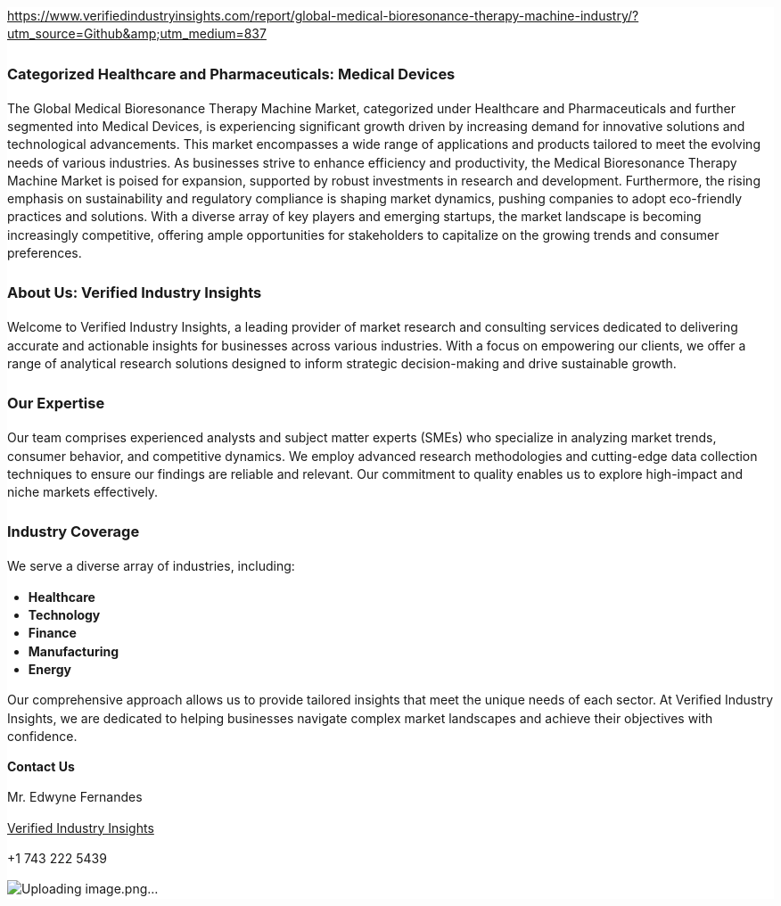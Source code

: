 </strong><a href="https://www.verifiedindustryinsights.com/report/global-medical-bioresonance-therapy-machine-industry/?utm_source=Github&amp;utm_medium=837">https://www.verifiedindustryinsights.com/report/global-medical-bioresonance-therapy-machine-industry/?utm_source=Github&amp;utm_medium=837</a>&nbsp;</p><h3>Categorized Healthcare and Pharmaceuticals: Medical Devices </h3><p>The Global Medical Bioresonance Therapy Machine Market, categorized under Healthcare and Pharmaceuticals and further segmented into Medical Devices, is experiencing significant growth driven by increasing demand for innovative solutions and technological advancements. This market encompasses a wide range of applications and products tailored to meet the evolving needs of various industries. As businesses strive to enhance efficiency and productivity, the Medical Bioresonance Therapy Machine Market is poised for expansion, supported by robust investments in research and development. Furthermore, the rising emphasis on sustainability and regulatory compliance is shaping market dynamics, pushing companies to adopt eco-friendly practices and solutions. With a diverse array of key players and emerging startups, the market landscape is becoming increasingly competitive, offering ample opportunities for stakeholders to capitalize on the growing trends and consumer preferences.</p><h3>About Us: Verified Industry Insights</h3><p>Welcome to Verified Industry Insights, a leading provider of market research and consulting services dedicated to delivering accurate and actionable insights for businesses across various industries. With a focus on empowering our clients, we offer a range of analytical research solutions designed to inform strategic decision-making and drive sustainable growth.</p><h3>Our Expertise</h3><p>Our team comprises experienced analysts and subject matter experts (SMEs) who specialize in analyzing market trends, consumer behavior, and competitive dynamics. We employ advanced research methodologies and cutting-edge data collection techniques to ensure our findings are reliable and relevant. Our commitment to quality enables us to explore high-impact and niche markets effectively.</p><h3>Industry Coverage</h3><p>We serve a diverse array of industries, including:</p><ul><li><strong>Healthcare</strong></li><li><strong>Technology</strong></li><li><strong>Finance</strong></li><li><strong>Manufacturing</strong></li><li><strong>Energy</strong></li></ul><p>Our comprehensive approach allows us to provide tailored insights that meet the unique needs of each sector. At Verified Industry Insights, we are dedicated to helping businesses navigate complex market landscapes and achieve their objectives with confidence.</p><p><strong>Contact Us</strong></p><p>Mr. Edwyne Fernandes</p><p><a href="https://www.verifiedindustryinsights.com/">Verified Industry Insights</a></p><p>+1 743 222 5439</p>
![Uploading image.png…]()

